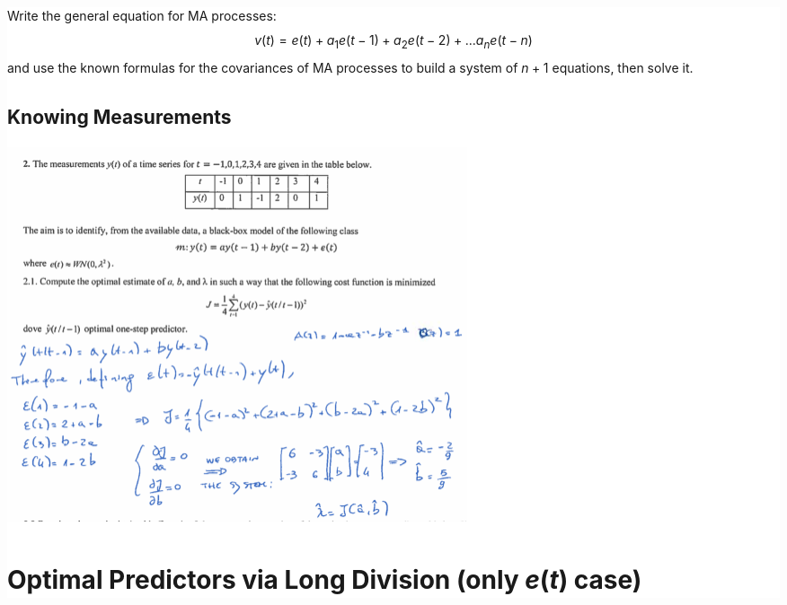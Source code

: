 Write the general equation for MA processes:
$$
v(t)=e(t)+a_1e(t-1)+a_2e(t-2)+...a_ne(t-n)
$$
and use the known formulas for the covariances of MA processes to build a system of ${n+1}$ equations, then solve it. 

## Knowing Measurements

<img src="images/param1.png" style="zoom:50%">



<div style="page-break-after: always;"></div> 

# Optimal Predictors via Long Division (only $e(t)$ case)
